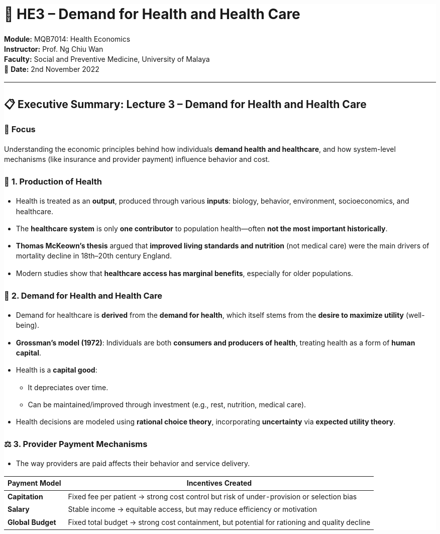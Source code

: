 # 🧠 **HE3 – Demand for Health and Health Care**

**Module:** MQB7014: Health Economics  
**Instructor:** Prof. Ng Chiu Wan  
**Faculty:** Social and Preventive Medicine, University of Malaya  
📅 **Date:** 2nd November 2022

---

## 📋 **Executive Summary: Lecture 3 – Demand for Health and Health Care**

### 🧠 **Focus**
Understanding the economic principles behind how individuals **demand health and healthcare**, and how system-level mechanisms (like insurance and provider payment) influence behavior and cost.

### 🏥 **1. Production of Health**

- Health is treated as an **output**, produced through various **inputs**: biology, behavior, environment, socioeconomics, and healthcare.
    
- The **healthcare system** is only **one contributor** to population health—often **not the most important historically**.
    
- **Thomas McKeown’s thesis** argued that **improved living standards and nutrition** (not medical care) were the main drivers of mortality decline in 18th–20th century England.
    
- Modern studies show that **healthcare access has marginal benefits**, especially for older populations.
    

### 💊 **2. Demand for Health and Health Care**

- Demand for healthcare is **derived** from the **demand for health**, which itself stems from the **desire to maximize utility** (well-being).
    
- **Grossman’s model (1972)**: Individuals are both **consumers and producers of health**, treating health as a form of **human capital**.
    
- Health is a **capital good**:
    
    - It depreciates over time.
        
    - Can be maintained/improved through investment (e.g., rest, nutrition, medical care).
        
- Health decisions are modeled using **rational choice theory**, incorporating **uncertainty** via **expected utility theory**.
    

### ⚖️ **3. Provider Payment Mechanisms**

- The way providers are paid affects their behavior and service delivery.
    

|Payment Model|Incentives Created|
|---|---|
|**Capitation**|Fixed fee per patient → strong cost control but risk of under-provision or selection bias|
|**Salary**|Stable income → equitable access, but may reduce efficiency or motivation|
|**Global Budget**|Fixed total budget → strong cost containment, but potential for rationing and quality decline|
